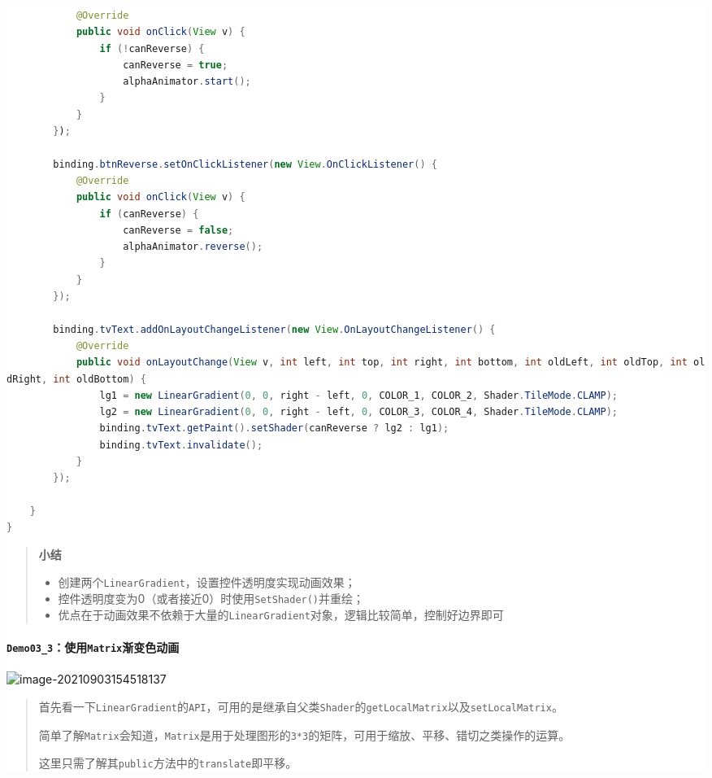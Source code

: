 ```java
            @Override
            public void onClick(View v) {
                if (!canReverse) {
                    canReverse = true;
                    alphaAnimator.start();
                }
            }
        });

        binding.btnReverse.setOnClickListener(new View.OnClickListener() {
            @Override
            public void onClick(View v) {
                if (canReverse) {
                    canReverse = false;
                    alphaAnimator.reverse();
                }
            }
        });

        binding.tvText.addOnLayoutChangeListener(new View.OnLayoutChangeListener() {
            @Override
            public void onLayoutChange(View v, int left, int top, int right, int bottom, int oldLeft, int oldTop, int oldRight, int oldBottom) {
                lg1 = new LinearGradient(0, 0, right - left, 0, COLOR_1, COLOR_2, Shader.TileMode.CLAMP);
                lg2 = new LinearGradient(0, 0, right - left, 0, COLOR_3, COLOR_4, Shader.TileMode.CLAMP);
                binding.tvText.getPaint().setShader(canReverse ? lg2 : lg1);
                binding.tvText.invalidate();
            }
        });

    }
}
```

> **小结**
>
> - 创建两个`LinearGradient`，设置控件透明度实现动画效果；
> - 控件透明度变为0（或者接近0）时使用`SetShader()`并重绘；
> - 优点在于动画效果不依赖于大量的`LinearGradient`对象，逻辑比较简单，控制好边界即可

#### **`Demo03_3`：使用`Matrix`渐变色动画**

![image-20210903154518137](https://raw.githubusercontent.com/RabbitFeng/TyporaPic/main/images/image-20210903154518137.png)

> 首先看一下`LinearGradient`的`API`，可用的是继承自父类`Shader`的`getLocalMatrix`以及`setLocalMatrix`。
>
> 简单了解`Matrix`会知道，`Matrix`是用于处理图形的`3*3`的矩阵，可用于缩放、平移、错切之类操作的运算。
>
> 这里只需了解其`public`方法中的`translate`即平移。
